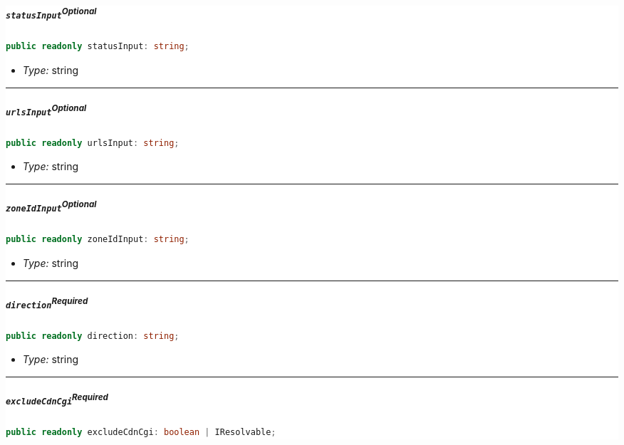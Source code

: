 ##### `statusInput`<sup>Optional</sup> <a name="statusInput" id="@cdktf/provider-cloudflare.dataCloudflarePageShieldConnectionsList.DataCloudflarePageShieldConnectionsList.property.statusInput"></a>

```typescript
public readonly statusInput: string;
```

- *Type:* string

---

##### `urlsInput`<sup>Optional</sup> <a name="urlsInput" id="@cdktf/provider-cloudflare.dataCloudflarePageShieldConnectionsList.DataCloudflarePageShieldConnectionsList.property.urlsInput"></a>

```typescript
public readonly urlsInput: string;
```

- *Type:* string

---

##### `zoneIdInput`<sup>Optional</sup> <a name="zoneIdInput" id="@cdktf/provider-cloudflare.dataCloudflarePageShieldConnectionsList.DataCloudflarePageShieldConnectionsList.property.zoneIdInput"></a>

```typescript
public readonly zoneIdInput: string;
```

- *Type:* string

---

##### `direction`<sup>Required</sup> <a name="direction" id="@cdktf/provider-cloudflare.dataCloudflarePageShieldConnectionsList.DataCloudflarePageShieldConnectionsList.property.direction"></a>

```typescript
public readonly direction: string;
```

- *Type:* string

---

##### `excludeCdnCgi`<sup>Required</sup> <a name="excludeCdnCgi" id="@cdktf/provider-cloudflare.dataCloudflarePageShieldConnectionsList.DataCloudflarePageShieldConnectionsList.property.excludeCdnCgi"></a>

```typescript
public readonly excludeCdnCgi: boolean | IResolvable;
```
